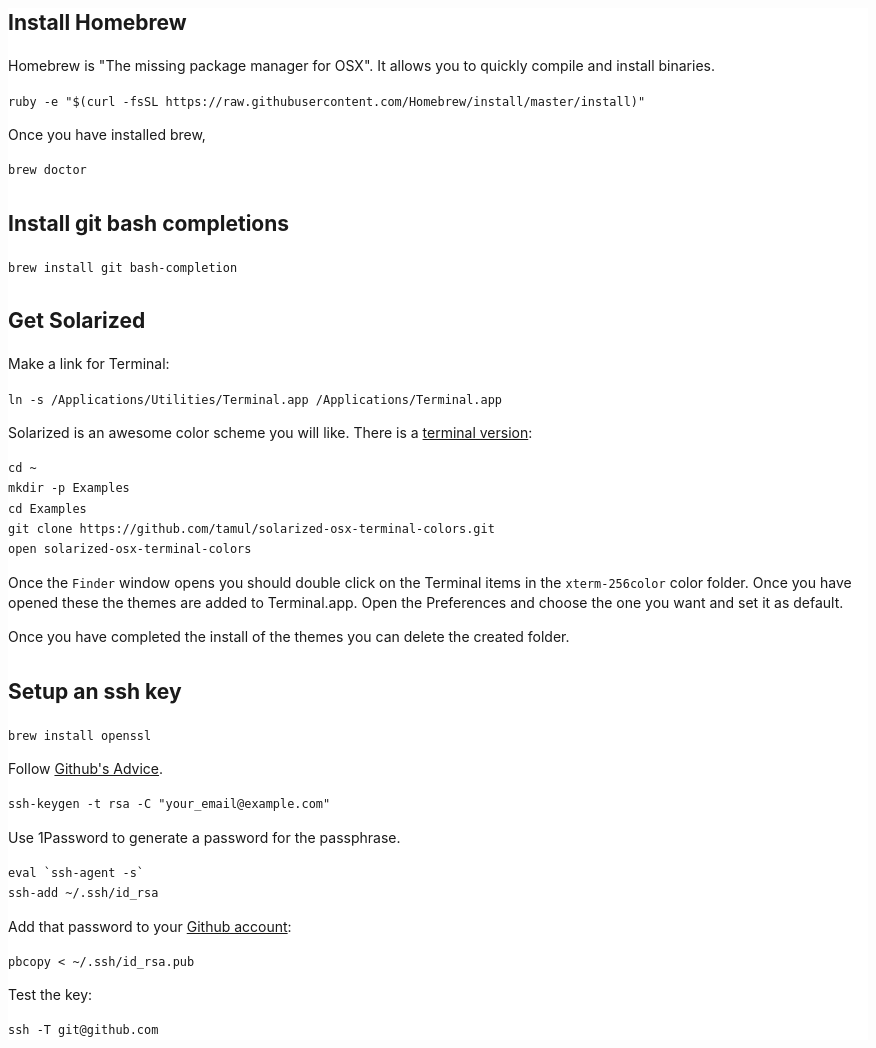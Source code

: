 ## Install Homebrew

Homebrew is "The missing package manager for OSX". It allows you to quickly compile and install binaries.

    ruby -e "$(curl -fsSL https://raw.githubusercontent.com/Homebrew/install/master/install)"

Once you have installed brew, 

    brew doctor
    
## Install git bash completions

    brew install git bash-completion

## Get Solarized

Make a link for Terminal:

    ln -s /Applications/Utilities/Terminal.app /Applications/Terminal.app

Solarized is an awesome color scheme you will like. There is a [terminal version](https://github.com/tamul/solarized-osx-terminal-colors):

    cd ~
    mkdir -p Examples
    cd Examples
    git clone https://github.com/tamul/solarized-osx-terminal-colors.git
    open solarized-osx-terminal-colors
    
Once the `Finder` window opens you should double click on the Terminal items in the `xterm-256color` color folder. Once you have opened these the themes are added to Terminal.app. Open the Preferences and choose the one you want and set it as default.

Once you have completed the install of the themes you can delete the created folder.

## Setup an ssh key

    brew install openssl    
    
Follow [Github's Advice](https://help.github.com/articles/generating-ssh-keys). 

    ssh-keygen -t rsa -C "your_email@example.com"

Use 1Password to generate a password for the passphrase.

    eval `ssh-agent -s`
    ssh-add ~/.ssh/id_rsa
    
Add that password to your [Github account](https://github.com/settings/ssh):

    pbcopy < ~/.ssh/id_rsa.pub
    
Test the key:

    ssh -T git@github.com

